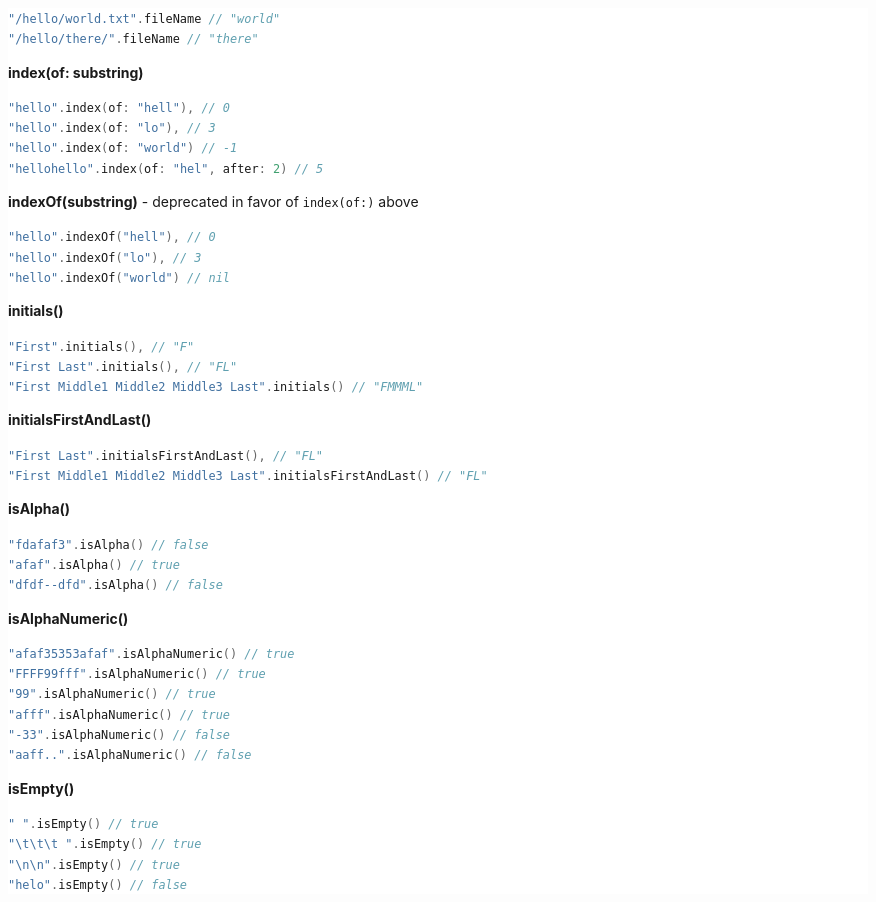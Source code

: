 ```swift
"/hello/world.txt".fileName // "world"
"/hello/there/".fileName // "there"
```

**index(of: substring)**

```swift
"hello".index(of: "hell"), // 0
"hello".index(of: "lo"), // 3
"hello".index(of: "world") // -1
"hellohello".index(of: "hel", after: 2) // 5
```

**indexOf(substring)** - deprecated in favor of `index(of:)` above

```swift
"hello".indexOf("hell"), // 0
"hello".indexOf("lo"), // 3
"hello".indexOf("world") // nil
```

**initials()**

```swift
"First".initials(), // "F"
"First Last".initials(), // "FL"
"First Middle1 Middle2 Middle3 Last".initials() // "FMMML"
```

**initialsFirstAndLast()**

```swift
"First Last".initialsFirstAndLast(), // "FL"
"First Middle1 Middle2 Middle3 Last".initialsFirstAndLast() // "FL"
```

**isAlpha()**

```swift
"fdafaf3".isAlpha() // false
"afaf".isAlpha() // true
"dfdf--dfd".isAlpha() // false
```

**isAlphaNumeric()**

```swift
"afaf35353afaf".isAlphaNumeric() // true
"FFFF99fff".isAlphaNumeric() // true
"99".isAlphaNumeric() // true
"afff".isAlphaNumeric() // true
"-33".isAlphaNumeric() // false
"aaff..".isAlphaNumeric() // false
```

**isEmpty()**

```swift
" ".isEmpty() // true
"\t\t\t ".isEmpty() // true
"\n\n".isEmpty() // true
"helo".isEmpty() // false
```
